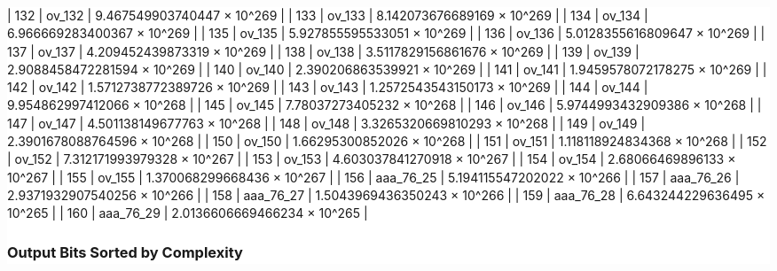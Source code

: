 | 132 | ov_132 | 9.467549903740447 × 10^269 |
| 133 | ov_133 | 8.142073676689169 × 10^269 |
| 134 | ov_134 | 6.966669283400367 × 10^269 |
| 135 | ov_135 | 5.927855595533051 × 10^269 |
| 136 | ov_136 | 5.0128355616809647 × 10^269 |
| 137 | ov_137 | 4.209452439873319 × 10^269 |
| 138 | ov_138 | 3.5117829156861676 × 10^269 |
| 139 | ov_139 | 2.9088458472281594 × 10^269 |
| 140 | ov_140 | 2.390206863539921 × 10^269 |
| 141 | ov_141 | 1.9459578072178275 × 10^269 |
| 142 | ov_142 | 1.5712738772389726 × 10^269 |
| 143 | ov_143 | 1.2572543543150173 × 10^269 |
| 144 | ov_144 | 9.954862997412066 × 10^268 |
| 145 | ov_145 | 7.78037273405232 × 10^268 |
| 146 | ov_146 | 5.9744993432909386 × 10^268 |
| 147 | ov_147 | 4.501138149677763 × 10^268 |
| 148 | ov_148 | 3.3265320669810293 × 10^268 |
| 149 | ov_149 | 2.3901678088764596 × 10^268 |
| 150 | ov_150 | 1.66295300852026 × 10^268 |
| 151 | ov_151 | 1.118118924834368 × 10^268 |
| 152 | ov_152 | 7.312171993979328 × 10^267 |
| 153 | ov_153 | 4.603037841270918 × 10^267 |
| 154 | ov_154 | 2.68066469896133 × 10^267 |
| 155 | ov_155 | 1.370068299668436 × 10^267 |
| 156 | aaa_76_25 | 5.194115547202022 × 10^266 |
| 157 | aaa_76_26 | 2.9371932907540256 × 10^266 |
| 158 | aaa_76_27 | 1.5043969436350243 × 10^266 |
| 159 | aaa_76_28 | 6.643244229636495 × 10^265 |
| 160 | aaa_76_29 | 2.0136606669466234 × 10^265 |

### Output Bits Sorted by Complexity
